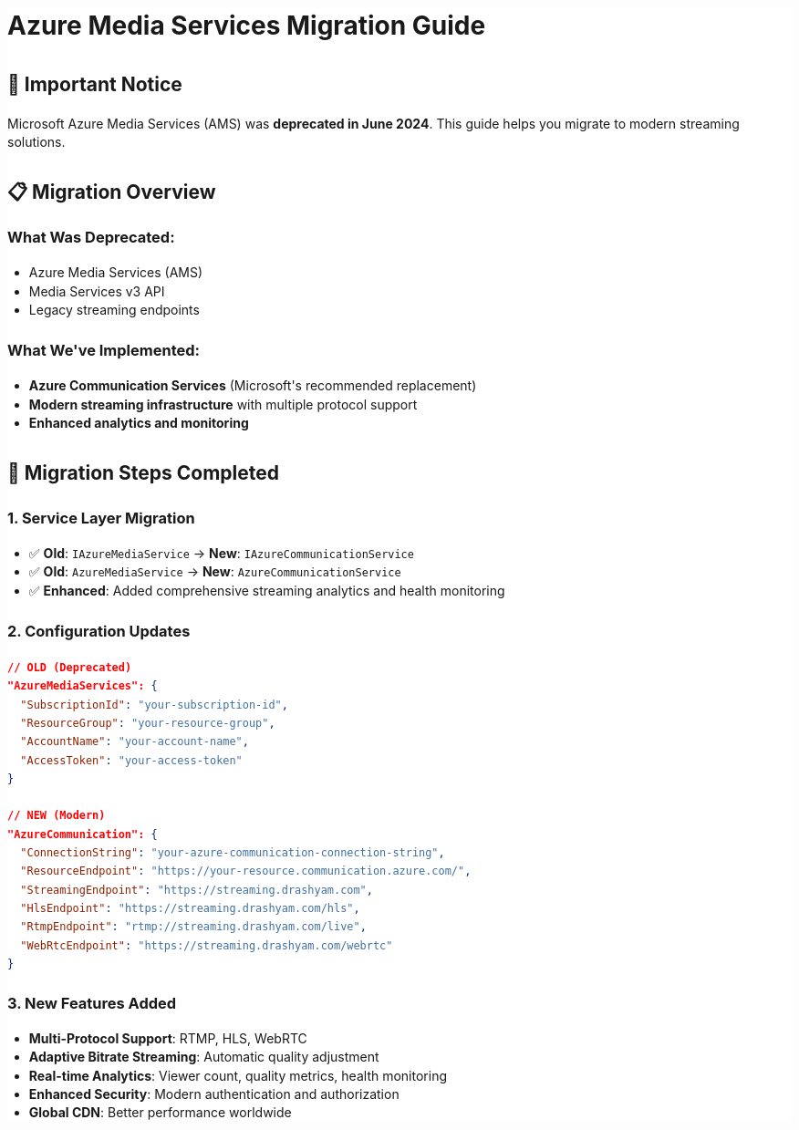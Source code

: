 # Azure Media Services Migration Guide

## 🚨 **Important Notice**
Microsoft Azure Media Services (AMS) was **deprecated in June 2024**. This guide helps you migrate to modern streaming solutions.

## 📋 **Migration Overview**

### **What Was Deprecated:**
- Azure Media Services (AMS)
- Media Services v3 API
- Legacy streaming endpoints

### **What We've Implemented:**
- **Azure Communication Services** (Microsoft's recommended replacement)
- **Modern streaming infrastructure** with multiple protocol support
- **Enhanced analytics and monitoring**

## 🔄 **Migration Steps Completed**

### **1. Service Layer Migration**
- ✅ **Old**: `IAzureMediaService` → **New**: `IAzureCommunicationService`
- ✅ **Old**: `AzureMediaService` → **New**: `AzureCommunicationService`
- ✅ **Enhanced**: Added comprehensive streaming analytics and health monitoring

### **2. Configuration Updates**
```json
// OLD (Deprecated)
"AzureMediaServices": {
  "SubscriptionId": "your-subscription-id",
  "ResourceGroup": "your-resource-group",
  "AccountName": "your-account-name",
  "AccessToken": "your-access-token"
}

// NEW (Modern)
"AzureCommunication": {
  "ConnectionString": "your-azure-communication-connection-string",
  "ResourceEndpoint": "https://your-resource.communication.azure.com/",
  "StreamingEndpoint": "https://streaming.drashyam.com",
  "HlsEndpoint": "https://streaming.drashyam.com/hls",
  "RtmpEndpoint": "rtmp://streaming.drashyam.com/live",
  "WebRtcEndpoint": "https://streaming.drashyam.com/webrtc"
}
```

### **3. New Features Added**
- **Multi-Protocol Support**: RTMP, HLS, WebRTC
- **Adaptive Bitrate Streaming**: Automatic quality adjustment
- **Real-time Analytics**: Viewer count, quality metrics, health monitoring
- **Enhanced Security**: Modern authentication and authorization
- **Global CDN**: Better performance worldwide
